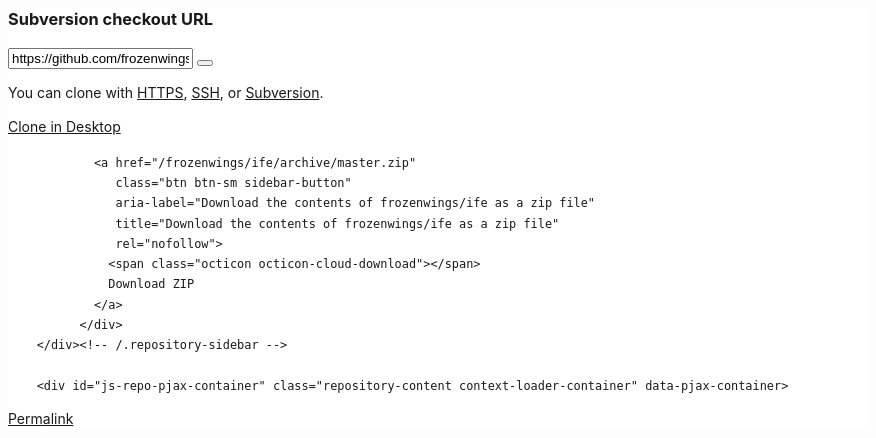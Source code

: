   
<div class="clone-url "
  data-protocol-type="subversion"
  data-url="/users/set_protocol?protocol_selector=subversion&amp;protocol_type=clone">
  <h3><span class="text-emphasized">Subversion</span> checkout URL</h3>
  <div class="input-group js-zeroclipboard-container">
    <input type="text" class="input-mini input-monospace js-url-field js-zeroclipboard-target"
           value="https://github.com/frozenwings/ife" readonly="readonly">
    <span class="input-group-button">
      <button aria-label="Copy to clipboard" class="js-zeroclipboard btn btn-sm zeroclipboard-button tooltipped tooltipped-s" data-copied-hint="Copied!" data-copy-hint="Copy to clipboard" type="button"><span class="octicon octicon-clippy"></span></button>
    </span>
  </div>
</div>



<p class="clone-options">You can clone with
  <a href="#" class="js-clone-selector" data-protocol="http">HTTPS</a>, <a href="#" class="js-clone-selector" data-protocol="ssh">SSH</a>, or <a href="#" class="js-clone-selector" data-protocol="subversion">Subversion</a>.
  <a href="https://help.github.com/articles/which-remote-url-should-i-use" class="help tooltipped tooltipped-n" aria-label="Get help on which URL is right for you.">
    <span class="octicon octicon-question"></span>
  </a>
</p>


  <a href="github-windows://openRepo/https://github.com/frozenwings/ife" class="btn btn-sm sidebar-button" title="Save frozenwings/ife to your computer and use it in GitHub Desktop." aria-label="Save frozenwings/ife to your computer and use it in GitHub Desktop.">
    <span class="octicon octicon-device-desktop"></span>
    Clone in Desktop
  </a>


                <a href="/frozenwings/ife/archive/master.zip"
                   class="btn btn-sm sidebar-button"
                   aria-label="Download the contents of frozenwings/ife as a zip file"
                   title="Download the contents of frozenwings/ife as a zip file"
                   rel="nofollow">
                  <span class="octicon octicon-cloud-download"></span>
                  Download ZIP
                </a>
              </div>
        </div><!-- /.repository-sidebar -->

        <div id="js-repo-pjax-container" class="repository-content context-loader-container" data-pjax-container>
          

<a href="/frozenwings/ife/blob/adab039762551dc6f41a37588b422cefd29a7a33/apply/2015001/intermediate/frozenwings.md" class="hidden js-permalink-shortcut" data-hotkey="y">Permalink</a>


